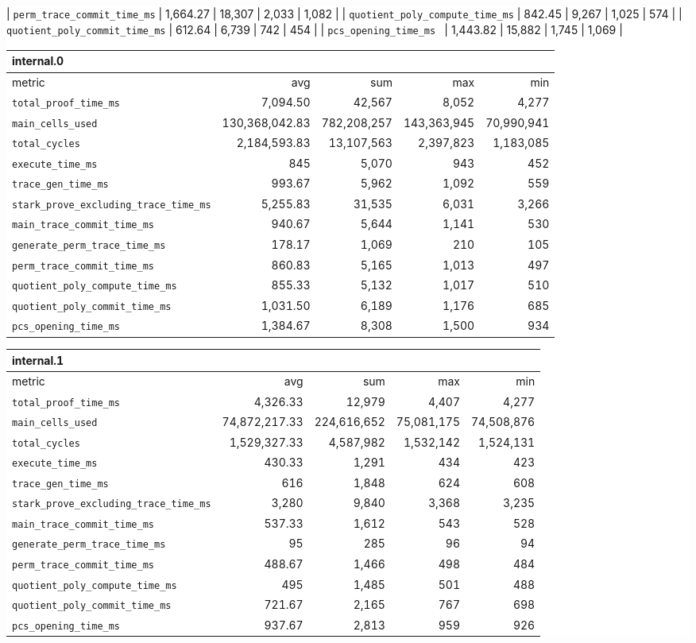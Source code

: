 | `perm_trace_commit_time_ms` |  1,664.27 |  18,307 |  2,033 |  1,082 |
| `quotient_poly_compute_time_ms` |  842.45 |  9,267 |  1,025 |  574 |
| `quotient_poly_commit_time_ms` |  612.64 |  6,739 |  742 |  454 |
| `pcs_opening_time_ms ` |  1,443.82 |  15,882 |  1,745 |  1,069 |

| internal.0 |||||
|:---|---:|---:|---:|---:|
|metric|avg|sum|max|min|
| `total_proof_time_ms ` |  7,094.50 |  42,567 |  8,052 |  4,277 |
| `main_cells_used     ` |  130,368,042.83 |  782,208,257 |  143,363,945 |  70,990,941 |
| `total_cycles        ` |  2,184,593.83 |  13,107,563 |  2,397,823 |  1,183,085 |
| `execute_time_ms     ` |  845 |  5,070 |  943 |  452 |
| `trace_gen_time_ms   ` |  993.67 |  5,962 |  1,092 |  559 |
| `stark_prove_excluding_trace_time_ms` |  5,255.83 |  31,535 |  6,031 |  3,266 |
| `main_trace_commit_time_ms` |  940.67 |  5,644 |  1,141 |  530 |
| `generate_perm_trace_time_ms` |  178.17 |  1,069 |  210 |  105 |
| `perm_trace_commit_time_ms` |  860.83 |  5,165 |  1,013 |  497 |
| `quotient_poly_compute_time_ms` |  855.33 |  5,132 |  1,017 |  510 |
| `quotient_poly_commit_time_ms` |  1,031.50 |  6,189 |  1,176 |  685 |
| `pcs_opening_time_ms ` |  1,384.67 |  8,308 |  1,500 |  934 |

| internal.1 |||||
|:---|---:|---:|---:|---:|
|metric|avg|sum|max|min|
| `total_proof_time_ms ` |  4,326.33 |  12,979 |  4,407 |  4,277 |
| `main_cells_used     ` |  74,872,217.33 |  224,616,652 |  75,081,175 |  74,508,876 |
| `total_cycles        ` |  1,529,327.33 |  4,587,982 |  1,532,142 |  1,524,131 |
| `execute_time_ms     ` |  430.33 |  1,291 |  434 |  423 |
| `trace_gen_time_ms   ` |  616 |  1,848 |  624 |  608 |
| `stark_prove_excluding_trace_time_ms` |  3,280 |  9,840 |  3,368 |  3,235 |
| `main_trace_commit_time_ms` |  537.33 |  1,612 |  543 |  528 |
| `generate_perm_trace_time_ms` |  95 |  285 |  96 |  94 |
| `perm_trace_commit_time_ms` |  488.67 |  1,466 |  498 |  484 |
| `quotient_poly_compute_time_ms` |  495 |  1,485 |  501 |  488 |
| `quotient_poly_commit_time_ms` |  721.67 |  2,165 |  767 |  698 |
| `pcs_opening_time_ms ` |  937.67 |  2,813 |  959 |  926 |
